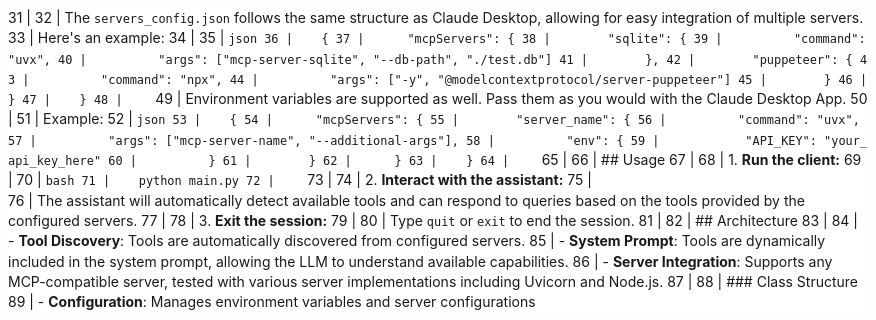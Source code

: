  31 | 
 32 |    The `servers_config.json` follows the same structure as Claude Desktop, allowing for easy integration of multiple servers. 
 33 |    Here's an example:
 34 | 
 35 |    ```json
 36 |    {
 37 |      "mcpServers": {
 38 |        "sqlite": {
 39 |          "command": "uvx",
 40 |          "args": ["mcp-server-sqlite", "--db-path", "./test.db"]
 41 |        },
 42 |        "puppeteer": {
 43 |          "command": "npx",
 44 |          "args": ["-y", "@modelcontextprotocol/server-puppeteer"]
 45 |        }
 46 |      }
 47 |    }
 48 |    ```
 49 |    Environment variables are supported as well. Pass them as you would with the Claude Desktop App.
 50 | 
 51 |    Example:
 52 |    ```json
 53 |    {
 54 |      "mcpServers": {
 55 |        "server_name": {
 56 |          "command": "uvx",
 57 |          "args": ["mcp-server-name", "--additional-args"],
 58 |          "env": {
 59 |            "API_KEY": "your_api_key_here"
 60 |          }
 61 |        }
 62 |      }
 63 |    }
 64 |    ```
 65 | 
 66 | ## Usage
 67 | 
 68 | 1. **Run the client:**
 69 | 
 70 |    ```bash
 71 |    python main.py
 72 |    ```
 73 | 
 74 | 2. **Interact with the assistant:**
 75 |    
 76 |    The assistant will automatically detect available tools and can respond to queries based on the tools provided by the configured servers.
 77 | 
 78 | 3. **Exit the session:**
 79 | 
 80 |    Type `quit` or `exit` to end the session.
 81 | 
 82 | ## Architecture
 83 | 
 84 | - **Tool Discovery**: Tools are automatically discovered from configured servers.
 85 | - **System Prompt**: Tools are dynamically included in the system prompt, allowing the LLM to understand available capabilities.
 86 | - **Server Integration**: Supports any MCP-compatible server, tested with various server implementations including Uvicorn and Node.js.
 87 | 
 88 | ### Class Structure
 89 | - **Configuration**: Manages environment variables and server configurations
